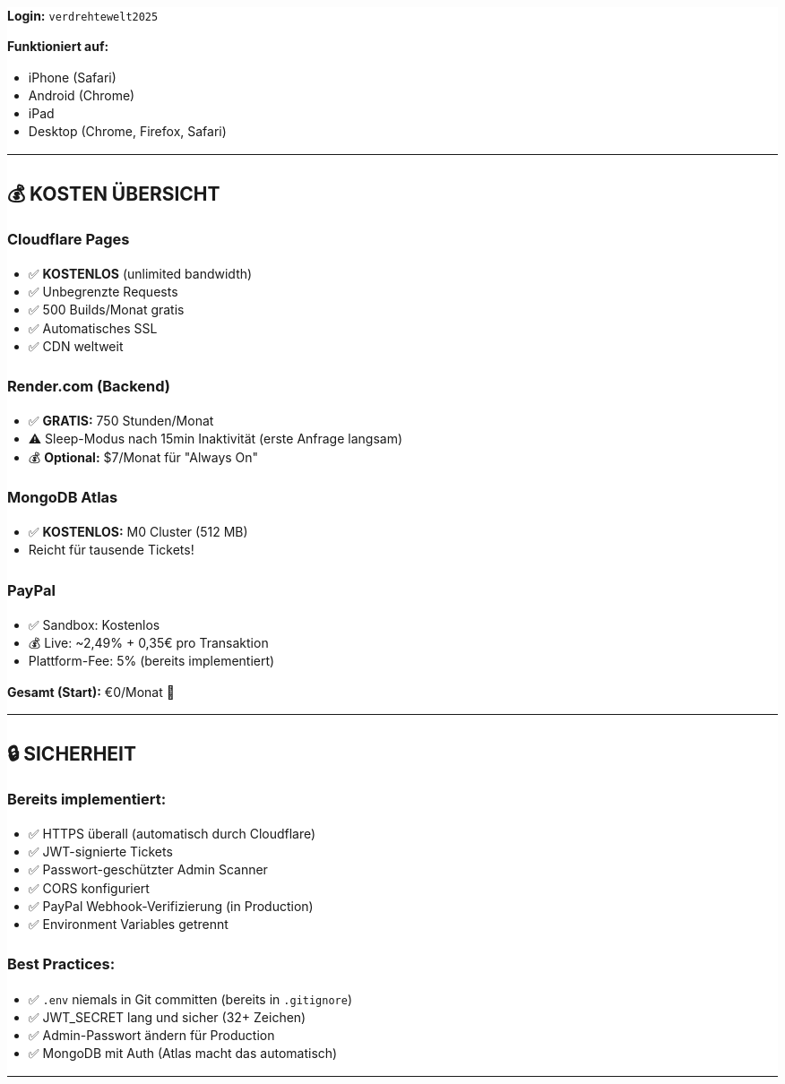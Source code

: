 **Login:** `verdrehtewelt2025`

**Funktioniert auf:**
- iPhone (Safari)
- Android (Chrome)
- iPad
- Desktop (Chrome, Firefox, Safari)

---

## 💰 KOSTEN ÜBERSICHT

### Cloudflare Pages
- ✅ **KOSTENLOS** (unlimited bandwidth)
- ✅ Unbegrenzte Requests
- ✅ 500 Builds/Monat gratis
- ✅ Automatisches SSL
- ✅ CDN weltweit

### Render.com (Backend)
- ✅ **GRATIS:** 750 Stunden/Monat
- ⚠️ Sleep-Modus nach 15min Inaktivität (erste Anfrage langsam)
- 💰 **Optional:** $7/Monat für "Always On"

### MongoDB Atlas
- ✅ **KOSTENLOS:** M0 Cluster (512 MB)
- Reicht für tausende Tickets!

### PayPal
- ✅ Sandbox: Kostenlos
- 💰 Live: ~2,49% + 0,35€ pro Transaktion
- Plattform-Fee: 5% (bereits implementiert)

**Gesamt (Start):** €0/Monat 🎉

---

## 🔒 SICHERHEIT

### Bereits implementiert:
- ✅ HTTPS überall (automatisch durch Cloudflare)
- ✅ JWT-signierte Tickets
- ✅ Passwort-geschützter Admin Scanner
- ✅ CORS konfiguriert
- ✅ PayPal Webhook-Verifizierung (in Production)
- ✅ Environment Variables getrennt

### Best Practices:
- ✅ `.env` niemals in Git committen (bereits in `.gitignore`)
- ✅ JWT_SECRET lang und sicher (32+ Zeichen)
- ✅ Admin-Passwort ändern für Production
- ✅ MongoDB mit Auth (Atlas macht das automatisch)

---
